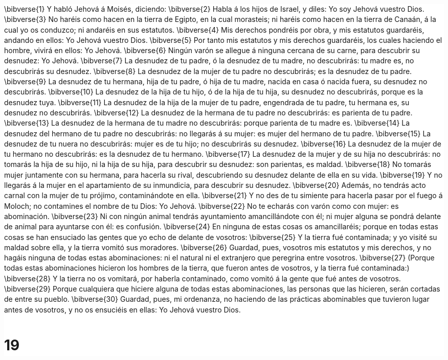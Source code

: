 \bibverse{1} Y habló Jehová á Moisés, diciendo: \bibverse{2} Habla á los hijos de Israel, y diles: Yo soy Jehová vuestro Dios. \bibverse{3} No haréis como hacen en la tierra de Egipto, en la cual morasteis; ni haréis como hacen en la tierra de Canaán, á la cual yo os conduzco; ni andaréis en sus estatutos. \bibverse{4} Mis derechos pondréis por obra, y mis estatutos guardaréis, andando en ellos: Yo Jehová vuestro Dios. \bibverse{5} Por tanto mis estatutos y mis derechos guardaréis, los cuales haciendo el hombre, vivirá en ellos: Yo Jehová. \bibverse{6} Ningún varón se allegue á ninguna cercana de su carne, para descubrir su desnudez: Yo Jehová. \bibverse{7} La desnudez de tu padre, ó la desnudez de tu madre, no descubrirás: tu madre es, no descubrirás su desnudez. \bibverse{8} La desnudez de la mujer de tu padre no descubrirás; es la desnudez de tu padre. \bibverse{9} La desnudez de tu hermana, hija de tu padre, ó hija de tu madre, nacida en casa ó nacida fuera, su desnudez no descubrirás. \bibverse{10} La desnudez de la hija de tu hijo, ó de la hija de tu hija, su desnudez no descubrirás, porque es la desnudez tuya. \bibverse{11} La desnudez de la hija de la mujer de tu padre, engendrada de tu padre, tu hermana es, su desnudez no descubrirás. \bibverse{12} La desnudez de la hermana de tu padre no descubrirás: es parienta de tu padre. \bibverse{13} La desnudez de la hermana de tu madre no descubrirás: porque parienta de tu madre es. \bibverse{14} La desnudez del hermano de tu padre no descubrirás: no llegarás á su mujer: es mujer del hermano de tu padre. \bibverse{15} La desnudez de tu nuera no descubrirás: mujer es de tu hijo; no descubrirás su desnudez. \bibverse{16} La desnudez de la mujer de tu hermano no descubrirás: es la desnudez de tu hermano. \bibverse{17} La desnudez de la mujer y de su hija no descubrirás: no tomarás la hija de su hijo, ni la hija de su hija, para descubrir su desnudez: son parientas, es maldad. \bibverse{18} No tomarás mujer juntamente con su hermana, para hacerla su rival, descubriendo su desnudez delante de ella en su vida. \bibverse{19} Y no llegarás á la mujer en el apartamiento de su inmundicia, para descubrir su desnudez. \bibverse{20} Además, no tendrás acto carnal con la mujer de tu prójimo, contaminándote en ella. \bibverse{21} Y no des de tu simiente para hacerla pasar por el fuego á Moloch; no contamines el nombre de tu Dios: Yo Jehová. \bibverse{22} No te echarás con varón como con mujer: es abominación. \bibverse{23} Ni con ningún animal tendrás ayuntamiento amancillándote con él; ni mujer alguna se pondrá delante de animal para ayuntarse con él: es confusión. \bibverse{24} En ninguna de estas cosas os amancillaréis; porque en todas estas cosas se han ensuciado las gentes que yo echo de delante de vosotros: \bibverse{25} Y la tierra fué contaminada; y yo visité su maldad sobre ella, y la tierra vomitó sus moradores. \bibverse{26} Guardad, pues, vosotros mis estatutos y mis derechos, y no hagáis ninguna de todas estas abominaciones: ni el natural ni el extranjero que peregrina entre vosotros. \bibverse{27} (Porque todas estas abominaciones hicieron los hombres de la tierra, que fueron antes de vosotros, y la tierra fué contaminada:) \bibverse{28} Y la tierra no os vomitará, por haberla contaminado, como vomitó á la gente que fué antes de vosotros. \bibverse{29} Porque cualquiera que hiciere alguna de todas estas abominaciones, las personas que las hicieren, serán cortadas de entre su pueblo. \bibverse{30} Guardad, pues, mi ordenanza, no haciendo de las prácticas abominables que tuvieron lugar antes de vosotros, y no os ensuciéis en ellas: Yo Jehová vuestro Dios. 

# 19 